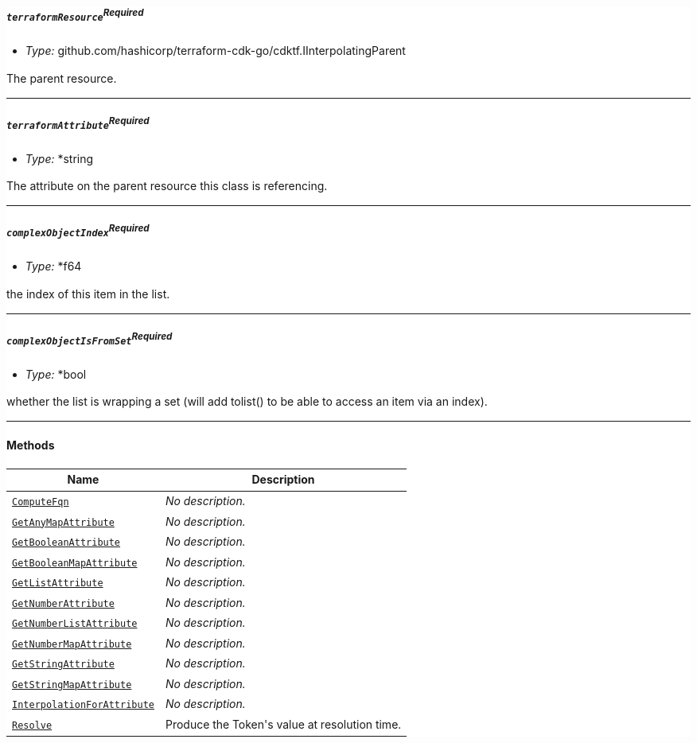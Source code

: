 
##### `terraformResource`<sup>Required</sup> <a name="terraformResource" id="@cdktf/provider-kubernetes.serviceAccountV1.ServiceAccountV1ImagePullSecretOutputReference.Initializer.parameter.terraformResource"></a>

- *Type:* github.com/hashicorp/terraform-cdk-go/cdktf.IInterpolatingParent

The parent resource.

---

##### `terraformAttribute`<sup>Required</sup> <a name="terraformAttribute" id="@cdktf/provider-kubernetes.serviceAccountV1.ServiceAccountV1ImagePullSecretOutputReference.Initializer.parameter.terraformAttribute"></a>

- *Type:* *string

The attribute on the parent resource this class is referencing.

---

##### `complexObjectIndex`<sup>Required</sup> <a name="complexObjectIndex" id="@cdktf/provider-kubernetes.serviceAccountV1.ServiceAccountV1ImagePullSecretOutputReference.Initializer.parameter.complexObjectIndex"></a>

- *Type:* *f64

the index of this item in the list.

---

##### `complexObjectIsFromSet`<sup>Required</sup> <a name="complexObjectIsFromSet" id="@cdktf/provider-kubernetes.serviceAccountV1.ServiceAccountV1ImagePullSecretOutputReference.Initializer.parameter.complexObjectIsFromSet"></a>

- *Type:* *bool

whether the list is wrapping a set (will add tolist() to be able to access an item via an index).

---

#### Methods <a name="Methods" id="Methods"></a>

| **Name** | **Description** |
| --- | --- |
| <code><a href="#@cdktf/provider-kubernetes.serviceAccountV1.ServiceAccountV1ImagePullSecretOutputReference.computeFqn">ComputeFqn</a></code> | *No description.* |
| <code><a href="#@cdktf/provider-kubernetes.serviceAccountV1.ServiceAccountV1ImagePullSecretOutputReference.getAnyMapAttribute">GetAnyMapAttribute</a></code> | *No description.* |
| <code><a href="#@cdktf/provider-kubernetes.serviceAccountV1.ServiceAccountV1ImagePullSecretOutputReference.getBooleanAttribute">GetBooleanAttribute</a></code> | *No description.* |
| <code><a href="#@cdktf/provider-kubernetes.serviceAccountV1.ServiceAccountV1ImagePullSecretOutputReference.getBooleanMapAttribute">GetBooleanMapAttribute</a></code> | *No description.* |
| <code><a href="#@cdktf/provider-kubernetes.serviceAccountV1.ServiceAccountV1ImagePullSecretOutputReference.getListAttribute">GetListAttribute</a></code> | *No description.* |
| <code><a href="#@cdktf/provider-kubernetes.serviceAccountV1.ServiceAccountV1ImagePullSecretOutputReference.getNumberAttribute">GetNumberAttribute</a></code> | *No description.* |
| <code><a href="#@cdktf/provider-kubernetes.serviceAccountV1.ServiceAccountV1ImagePullSecretOutputReference.getNumberListAttribute">GetNumberListAttribute</a></code> | *No description.* |
| <code><a href="#@cdktf/provider-kubernetes.serviceAccountV1.ServiceAccountV1ImagePullSecretOutputReference.getNumberMapAttribute">GetNumberMapAttribute</a></code> | *No description.* |
| <code><a href="#@cdktf/provider-kubernetes.serviceAccountV1.ServiceAccountV1ImagePullSecretOutputReference.getStringAttribute">GetStringAttribute</a></code> | *No description.* |
| <code><a href="#@cdktf/provider-kubernetes.serviceAccountV1.ServiceAccountV1ImagePullSecretOutputReference.getStringMapAttribute">GetStringMapAttribute</a></code> | *No description.* |
| <code><a href="#@cdktf/provider-kubernetes.serviceAccountV1.ServiceAccountV1ImagePullSecretOutputReference.interpolationForAttribute">InterpolationForAttribute</a></code> | *No description.* |
| <code><a href="#@cdktf/provider-kubernetes.serviceAccountV1.ServiceAccountV1ImagePullSecretOutputReference.resolve">Resolve</a></code> | Produce the Token's value at resolution time. |